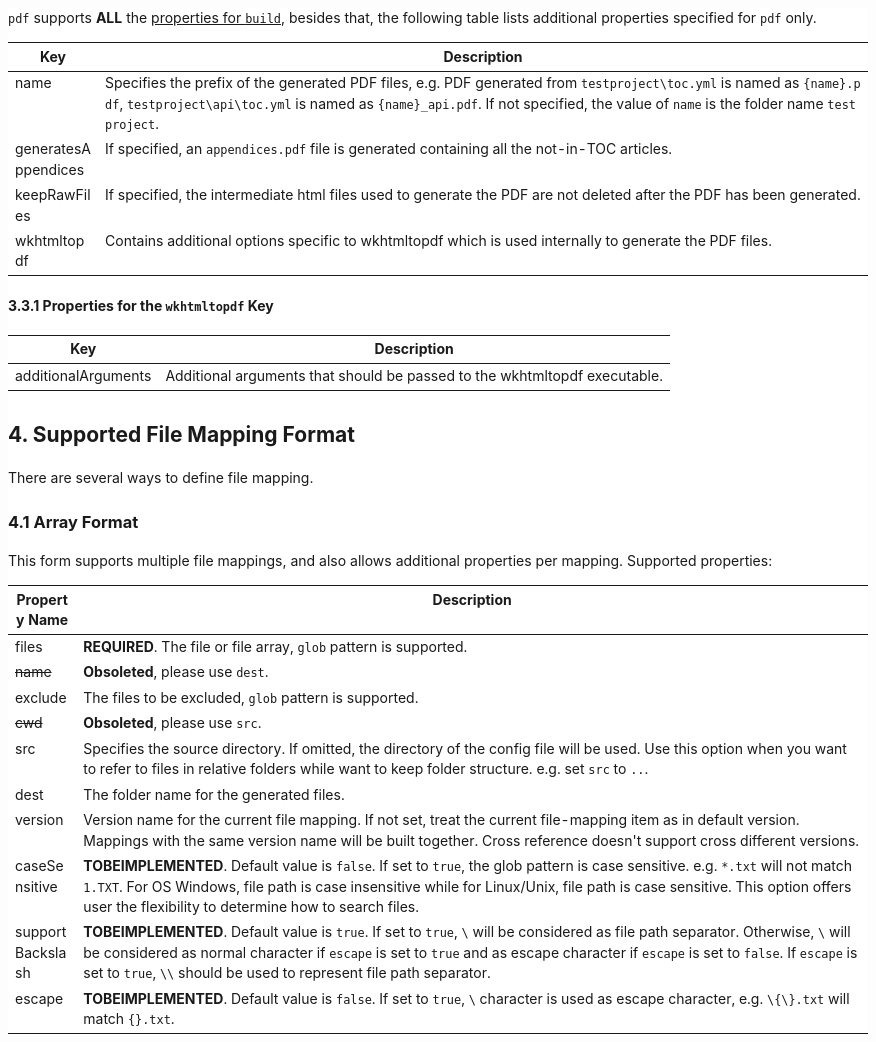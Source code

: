 `pdf` supports **ALL** the [properties for `build`](#32-properties-for-build), besides that, the following table lists additional properties specified for `pdf` only.

Key                      | Description
-------------------------|-----------------------------
name                     | Specifies the prefix of the generated PDF files, e.g. PDF generated from `testproject\toc.yml` is named as `{name}.pdf`, `testproject\api\toc.yml` is named as `{name}_api.pdf`. If not specified, the value of `name` is the folder name `testproject`.
generatesAppendices      | If specified, an `appendices.pdf` file is generated containing all the not-in-TOC articles.
keepRawFiles             | If specified, the intermediate html files used to generate the PDF are not deleted after the PDF has been generated.
wkhtmltopdf              | Contains additional options specific to wkhtmltopdf which is used internally to generate the PDF files.

#### 3.3.1 Properties for the `wkhtmltopdf` Key

Key                      | Description
-------------------------|-----------------------------
additionalArguments      | Additional arguments that should be passed to the wkhtmltopdf executable.

## 4. Supported File Mapping Format

There are several ways to define file mapping.

### 4.1 Array Format

This form supports multiple file mappings, and also allows additional properties per mapping.
Supported properties:

Property Name      | Description
-------------------|-----------------------------
files              | **REQUIRED**. The file or file array, `glob` pattern is supported.
~~name~~           | **Obsoleted**, please use `dest`.
exclude            | The files to be excluded, `glob` pattern is supported.
~~cwd~~            | **Obsoleted**, please use `src`.
src                | Specifies the source directory. If omitted, the directory of the config file will be used. Use this option when you want to refer to files in relative folders while want to keep folder structure. e.g. set `src` to `..`.
dest               | The folder name for the generated files.
version            | Version name for the current file mapping. If not set, treat the current file-mapping item as in default version. Mappings with the same version name will be built together. Cross reference doesn't support cross different versions.
caseSensitive      | **TOBEIMPLEMENTED**. Default value is `false`. If set to `true`, the glob pattern is case sensitive. e.g. `*.txt` will not match `1.TXT`. For OS Windows, file path is case insensitive while for Linux/Unix, file path is case sensitive. This option offers user the flexibility to determine how to search files.
supportBackslash   | **TOBEIMPLEMENTED**. Default value is `true`. If set to `true`, `\` will be considered as file path separator. Otherwise, `\` will be considered as normal character if `escape` is set to `true` and as escape character if `escape` is set to `false`. If `escape` is set to `true`, `\\` should be used to represent file path separator.
escape             | **TOBEIMPLEMENTED**. Default value is `false`. If set to `true`, `\` character is used as escape character, e.g. `\{\}.txt` will match `{}.txt`.
